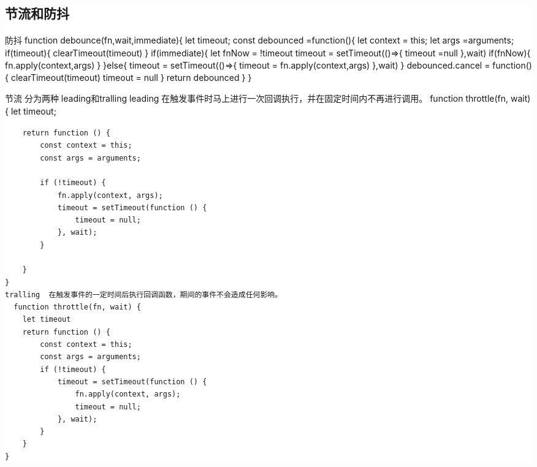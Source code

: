 ## 节流和防抖
   防抖
   function debounce(fn,wait,immediate){
     let timeout;
     const debounced =function(){
       let context = this;
       let args =arguments;
       if(timeout){
         clearTimeout(timeout)
       }
       if(immediate){
         let fnNow = !timeout
         timeout = setTimeout(()=>{
           timeout =null
         },wait)
         if(fnNow){
           fn.apply(context,args)
         }
       }else{
          timeout = setTimeout(()=>{
           timeout = fn.apply(context,args)
          },wait)
       }
       debounced.cancel = function(){
         clearTimeout(timeout)
         timeout = null
       }
       return debounced
     }
   }

节流  分为两种  leading和tralling
      leading 在触发事件时马上进行一次回调执行，并在固定时间内不再进行调用。
          function throttle(fn, wait) {
        let timeout;

        return function () {
            const context = this;
            const args = arguments;
    
            if (!timeout) {
                fn.apply(context, args);
                timeout = setTimeout(function () {
                    timeout = null;
                }, wait);
            }
    
        }
    }
    tralling  在触发事件的一定时间后执行回调函数，期间的事件不会造成任何影响。
      function throttle(fn, wait) {
        let timeout
        return function () {
            const context = this;
            const args = arguments;
            if (!timeout) {
                timeout = setTimeout(function () {
                    fn.apply(context, args);
                    timeout = null;
                }, wait);
            }
        }
    }
